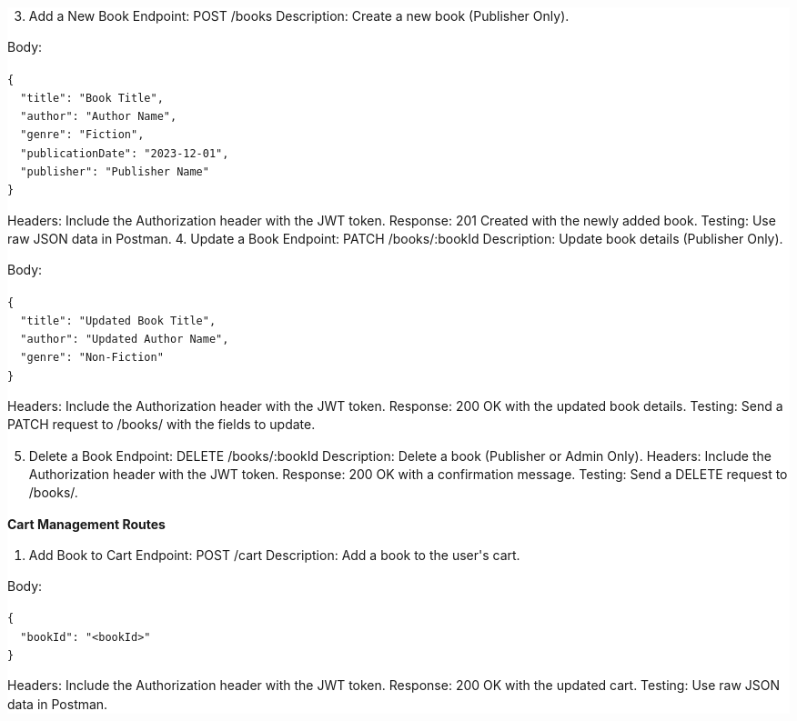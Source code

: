 3. Add a New Book
Endpoint: POST /books
Description: Create a new book (Publisher Only).

Body:
```
{
  "title": "Book Title",
  "author": "Author Name",
  "genre": "Fiction",
  "publicationDate": "2023-12-01",
  "publisher": "Publisher Name"
}
```
Headers: Include the Authorization header with the JWT token.
Response: 201 Created with the newly added book.
Testing: Use raw JSON data in Postman.
4. Update a Book
Endpoint: PATCH /books/:bookId
Description: Update book details (Publisher Only).
 
Body:
```
{
  "title": "Updated Book Title",
  "author": "Updated Author Name",
  "genre": "Non-Fiction"
}
```
Headers: Include the Authorization header with the JWT token.
Response: 200 OK with the updated book details.
Testing: Send a PATCH request to /books/<bookId> with the fields to update.

5. Delete a Book
Endpoint: DELETE /books/:bookId
Description: Delete a book (Publisher or Admin Only).
Headers: Include the Authorization header with the JWT token.
Response: 200 OK with a confirmation message.
Testing: Send a DELETE request to /books/<bookId>.

**Cart Management Routes**

1. Add Book to Cart
Endpoint: POST /cart
Description: Add a book to the user's cart.

Body:
```
{
  "bookId": "<bookId>"
}
```
Headers: Include the Authorization header with the JWT token.
Response: 200 OK with the updated cart.
Testing: Use raw JSON data in Postman.
